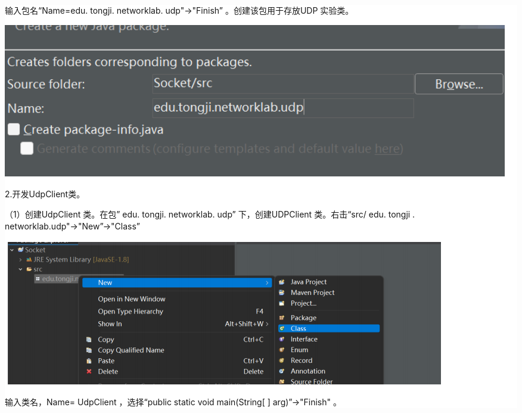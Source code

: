输入包名“Name=edu. tongji. networklab. udp"→"Finish” 。创建该包用于存放UDP 实验类。

![image-20231223004618167](ComputerNetworkReport.assets/image-20231223004618167.png)

2.开发UdpClient类。

（1）创建UdpClient 类。在包” edu. tongji. networklab. udp” 下，创建UDPClient 类。右击“src/ edu. tongji . networklab.udp"→"New”→"Class”

![image-20231223004651057](ComputerNetworkReport.assets/image-20231223004651057.png)

输入类名，Name= UdpClient ，选择“public static void main(String[ ] arg)”→"Finish" 。
